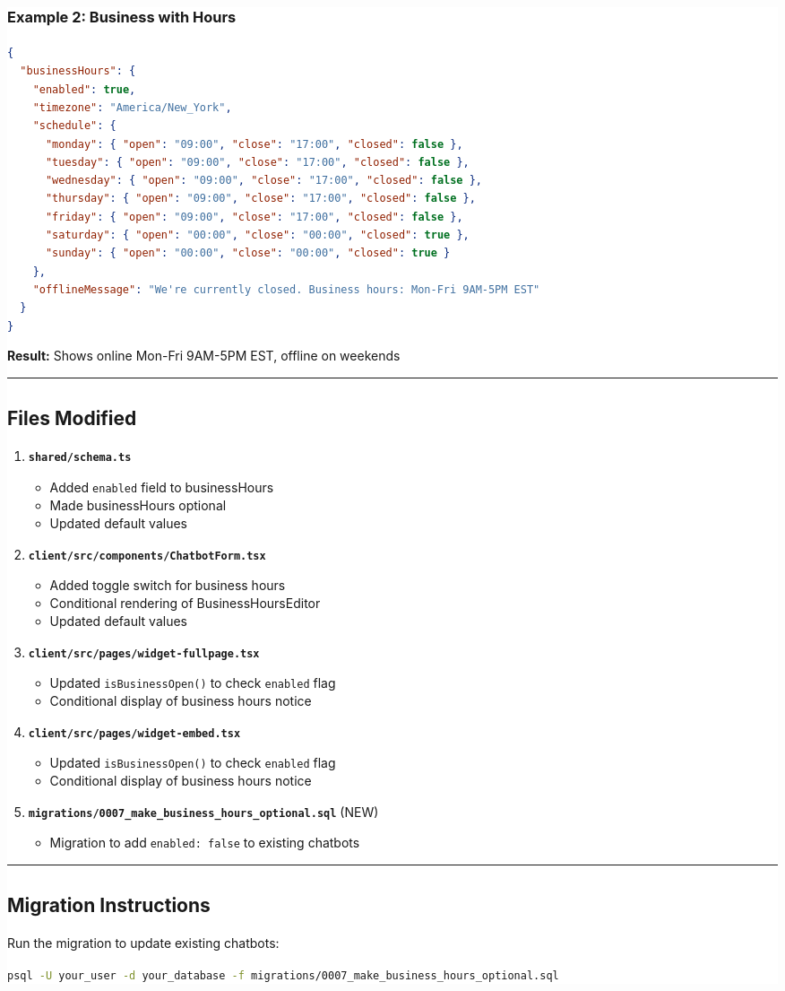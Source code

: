 ### Example 2: Business with Hours
```json
{
  "businessHours": {
    "enabled": true,
    "timezone": "America/New_York",
    "schedule": {
      "monday": { "open": "09:00", "close": "17:00", "closed": false },
      "tuesday": { "open": "09:00", "close": "17:00", "closed": false },
      "wednesday": { "open": "09:00", "close": "17:00", "closed": false },
      "thursday": { "open": "09:00", "close": "17:00", "closed": false },
      "friday": { "open": "09:00", "close": "17:00", "closed": false },
      "saturday": { "open": "00:00", "close": "00:00", "closed": true },
      "sunday": { "open": "00:00", "close": "00:00", "closed": true }
    },
    "offlineMessage": "We're currently closed. Business hours: Mon-Fri 9AM-5PM EST"
  }
}
```
**Result:** Shows online Mon-Fri 9AM-5PM EST, offline on weekends

---

## Files Modified

1. **`shared/schema.ts`**
   - Added `enabled` field to businessHours
   - Made businessHours optional
   - Updated default values

2. **`client/src/components/ChatbotForm.tsx`**
   - Added toggle switch for business hours
   - Conditional rendering of BusinessHoursEditor
   - Updated default values

3. **`client/src/pages/widget-fullpage.tsx`**
   - Updated `isBusinessOpen()` to check `enabled` flag
   - Conditional display of business hours notice

4. **`client/src/pages/widget-embed.tsx`**
   - Updated `isBusinessOpen()` to check `enabled` flag
   - Conditional display of business hours notice

5. **`migrations/0007_make_business_hours_optional.sql`** (NEW)
   - Migration to add `enabled: false` to existing chatbots

---

## Migration Instructions

Run the migration to update existing chatbots:

```bash
psql -U your_user -d your_database -f migrations/0007_make_business_hours_optional.sql
```
